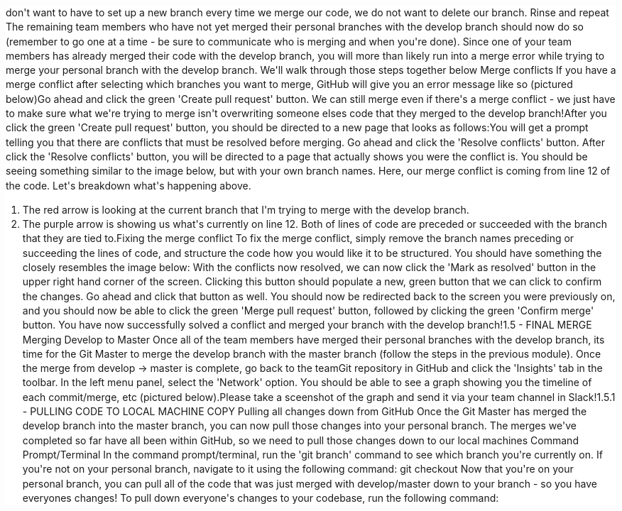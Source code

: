 don't want to have to set up a new branch every time we merge our code, we do not want to delete
our branch.
Rinse and repeat
The remaining team members who have not yet merged their personal branches with the develop
branch should now do so (remember to go one at a time - be sure to communicate who is merging
and when you're done).
Since one of your team members has already merged their code with the develop branch, you will
more than likely run into a merge error while trying to merge your personal branch with the develop
branch. We'll walk through those steps together below
Merge conflicts
If you have a merge conflict after selecting which branches you want to merge, GitHub will give you
an error message like so (pictured below)Go ahead and click the green 'Create pull request' button. We can still merge even if there's a merge
conflict - we just have to make sure what we're trying to merge isn't overwriting someone elses code
that they merged to the develop branch!After you click the green 'Create pull request' button, you should be directed to a new page that
looks as follows:You will get a prompt telling you that there are conflicts that must be resolved before merging. Go
ahead and click the 'Resolve conflicts' button.
After click the 'Resolve conflicts' button, you will be directed to a page that actually shows you were
the conflict is. You should be seeing something similar to the image below, but with your own branch
names.
Here, our merge conflict is coming from line 12 of the code. Let's breakdown what's happening
above.
1. The red arrow is looking at the current branch that I'm trying to merge with the develop branch.
2. The purple arrow is showing us what's currently on line 12.
Both of lines of code are preceded or succeeded with the branch that they are tied to.Fixing the merge conflict
To fix the merge conflict, simply remove the branch names preceding or succeeding the lines of
code, and structure the code how you would like it to be structured. You should have something the
closely resembles the image below:
With the conflicts now resolved, we can now click the 'Mark as resolved' button in the upper right
hand corner of the screen. Clicking this button should populate a new, green button that we can click
to confirm the changes. Go ahead and click that button as well.
You should now be redirected back to the screen you were previously on, and you should now be
able to click the green 'Merge pull request' button, followed by clicking the green 'Confirm merge'
button.
You have now successfully solved a conflict and merged your branch with the develop branch!1.5 - FINAL MERGE
Merging Develop to Master
Once all of the team members have merged their personal branches with the develop branch, its
time for the Git Master to merge the develop branch with the master branch (follow the steps in the
previous module).
Once the merge from develop -> master is complete, go back to the teamGit repository in GitHub
and click the 'Insights' tab in the toolbar. In the left menu panel, select the 'Network' option. You
should be able to see a graph showing you the timeline of each commit/merge, etc (pictured below).Please take a sceenshot of the graph and send it via your team channel in Slack!1.5.1 - PULLING CODE TO LOCAL MACHINE COPY
Pulling all changes down from GitHub
Once the Git Master has merged the develop branch into the master branch, you can now pull those
changes into your personal branch. The merges we've completed so far have all been within GitHub,
so we need to pull those changes down to our local machines
Command Prompt/Terminal
In the command prompt/terminal, run the 'git branch' command to see which branch you're currently
on. If you're not on your personal branch, navigate to it using the following command:
git checkout <branch name>
Now that you're on your personal branch, you can pull all of the code that was just merged with
develop/master down to your branch - so you have everyones changes!
To pull down everyone's changes to your codebase, run the following command: